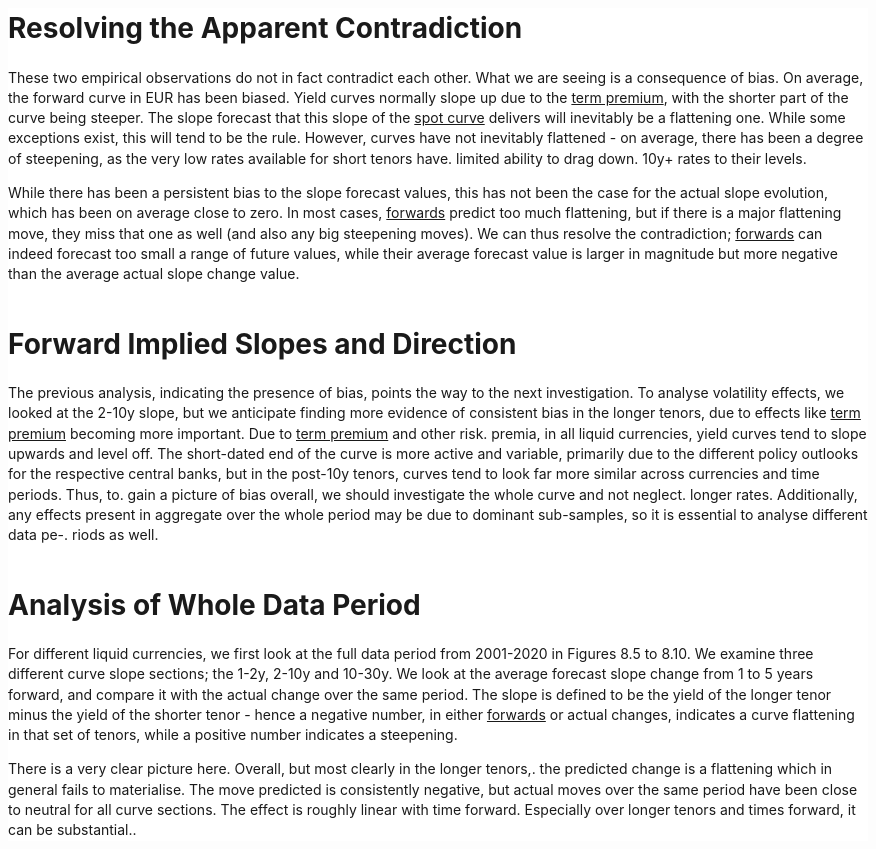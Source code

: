 # Resolving the Apparent Contradiction

These two empirical observations do not in fact contradict each other. What we are seeing is a consequence of bias. On average, the forward curve in EUR has been biased. Yield curves normally slope up due to the [term premium](../../../Contemporary%20Financial%20Intermediation%20Notes/Table%20of%20Contents.md), with the shorter part of the curve being steeper. The slope forecast that this slope of the [spot curve](../../../Fixed%20Income%20Asset%20Pricing/Fixed%20Income%20Lecture%20Notes/Teaching%20Note%204%20Interest%20Rate%20Derivatives.md) delivers will inevitably be a flattening one. While some exceptions exist, this will tend to be the rule. However, curves have not inevitably flattened - on average, there has been a degree of steepening, as the very low rates available for short tenors have. limited ability to drag down. $10\mathrm{y+}$ rates to their levels.

While there has been a persistent bias to the slope forecast values, this has not been the case for the actual slope evolution, which has been on average close to zero. In most cases, [forwards](../../Financial%20Asset%20Pricing%20Theory%20Overview/Chapter%2012%20-%20Derivatives/Forwards%20and%20Futures.md) predict too much flattening, but if there is a major flattening move, they miss that one as well (and also any big steepening moves). We can thus resolve the contradiction; [forwards](../../Financial%20Asset%20Pricing%20Theory%20Overview/Chapter%2012%20-%20Derivatives/Forwards%20and%20Futures.md) can indeed forecast too small a range of future values, while their average forecast value is larger in magnitude but more negative than the average actual slope change value.

# Forward Implied Slopes and Direction

The previous analysis, indicating the presence of bias, points the way to the next investigation. To analyse volatility effects, we looked at the 2-10y slope, but we anticipate finding more evidence of consistent bias in the longer tenors, due to effects like [term premium](../../../Contemporary%20Financial%20Intermediation%20Notes/Table%20of%20Contents.md) becoming more important. Due to [term premium](../../../Contemporary%20Financial%20Intermediation%20Notes/Table%20of%20Contents.md) and other risk. premia, in all liquid currencies, yield curves tend to slope upwards and level off. The short-dated end of the curve is more active and variable, primarily due to the different policy outlooks for the respective central banks, but in the post-10y tenors, curves tend to look far more similar across currencies and time periods. Thus, to. gain a picture of bias overall, we should investigate the whole curve and not neglect. longer rates. Additionally, any effects present in aggregate over the whole period may be due to dominant sub-samples, so it is essential to analyse different data pe-. riods as well.

# Analysis of Whole Data Period

For different liquid currencies, we first look at the full data period from 2001-2020 in Figures 8.5 to 8.10. We examine three different curve slope sections; the 1-2y, 2-10y and 10-30y. We look at the average forecast slope change from 1 to 5 years forward, and compare it with the actual change over the same period. The slope is defined to be the yield of the longer tenor minus the yield of the shorter tenor - hence a negative number, in either [forwards](../../Financial%20Asset%20Pricing%20Theory%20Overview/Chapter%2012%20-%20Derivatives/Forwards%20and%20Futures.md) or actual changes, indicates a curve flattening in that set of tenors, while a positive number indicates a steepening.

There is a very clear picture here. Overall, but most clearly in the longer tenors,. the predicted change is a flattening which in general fails to materialise. The move predicted is consistently negative, but actual moves over the same period have been close to neutral for all curve sections. The effect is roughly linear with time forward. Especially over longer tenors and times forward, it can be substantial..
